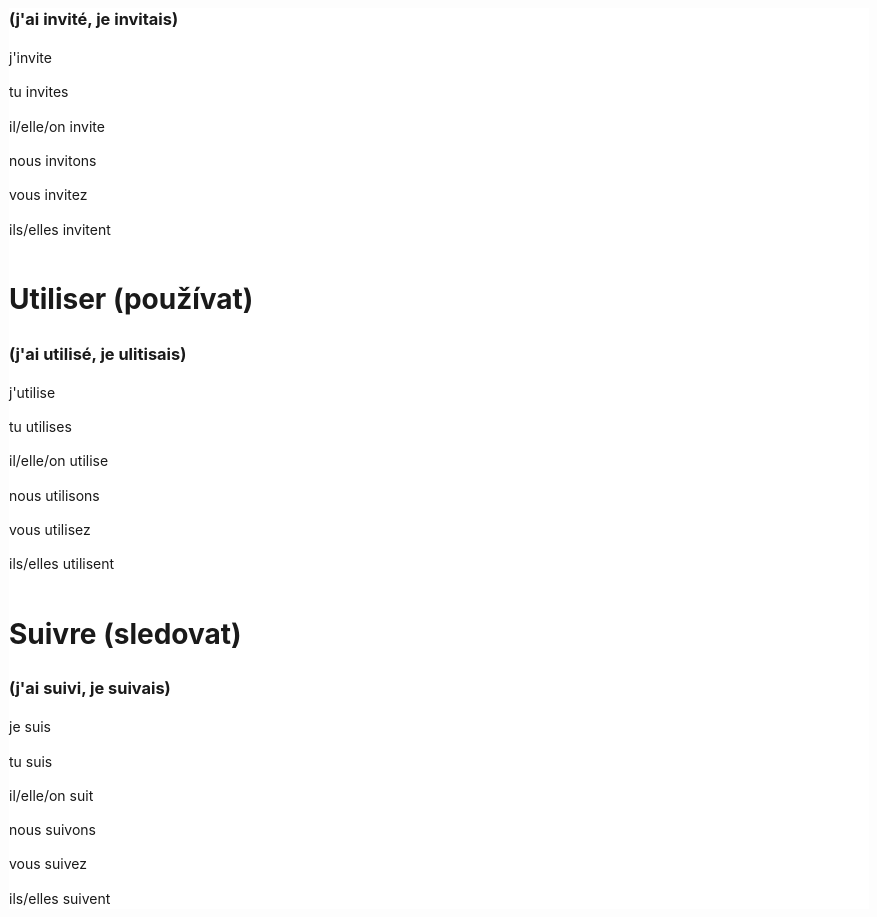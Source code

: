 ### (j'ai invité, je invitais)

j'invite

tu invites

il/elle/on invite

nous invitons

vous invitez

ils/elles invitent

# Utiliser (používat)

### (j'ai utilisé, je ulitisais)

j'utilise

tu utilises

il/elle/on utilise

nous utilisons

vous utilisez

ils/elles utilisent

# Suivre (sledovat)

### (j'ai suivi, je suivais)

je suis

tu suis

il/elle/on suit

nous suivons

vous suivez

ils/elles suivent